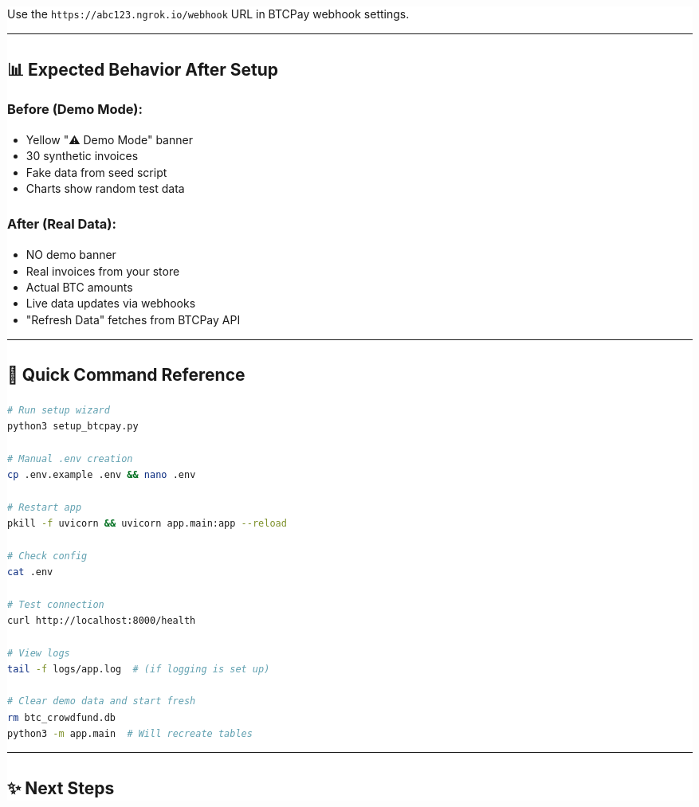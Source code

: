 Use the `https://abc123.ngrok.io/webhook` URL in BTCPay webhook settings.

---

## 📊 Expected Behavior After Setup

### Before (Demo Mode):
- Yellow "⚠️ Demo Mode" banner
- 30 synthetic invoices
- Fake data from seed script
- Charts show random test data

### After (Real Data):
- NO demo banner
- Real invoices from your store
- Actual BTC amounts
- Live data updates via webhooks
- "Refresh Data" fetches from BTCPay API

---

## 🎯 Quick Command Reference

```bash
# Run setup wizard
python3 setup_btcpay.py

# Manual .env creation
cp .env.example .env && nano .env

# Restart app
pkill -f uvicorn && uvicorn app.main:app --reload

# Check config
cat .env

# Test connection
curl http://localhost:8000/health

# View logs
tail -f logs/app.log  # (if logging is set up)

# Clear demo data and start fresh
rm btc_crowdfund.db
python3 -m app.main  # Will recreate tables
```

---

## ✨ Next Steps
